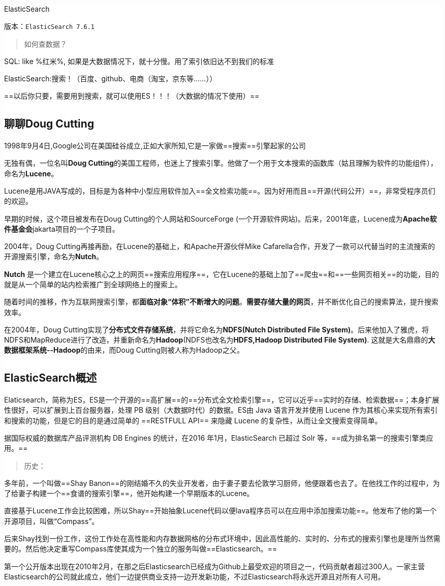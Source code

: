 ElasticSearch

版本：`ElasticSearch 7.6.1`

> 如何查数据？

SQL: like %红米%,   如果是大数据情况下，就十分慢。用了索引依旧达不到我们的标准

ElasticSearch:搜索！（百度、github、电商（淘宝，京东等......））

==以后你只要，需要用到搜索，就可以使用ES！！！（大数据的情况下使用）==



## 聊聊Doug Cutting

1998年9月4日,Google公司在美国硅谷成立,正如大家所知,它是一家做==搜索==引擎起家的公司

无独有偶，一位名叫**Doug Cutting**的美国工程师，也迷上了搜索引擎。他做了一个用于文本搜索的函数库（姑且理解为软件的功能组件），命名为**Lucene**。

Lucene是用JAVA写成的，目标是为各种中小型应用软件加入==全文检索功能==。因为好用而且==开源(代码公开）==，非常受程序员们的欢迎。

早期的时候，这个项目被发布在Doug Cutting的个人网站和SourceForge (一个开源软件网站)。后来，2001年底，Lucene成为**Apache软件基金会**jakarta项目的一个子项目。

2004年，Doug Cutting再接再励，在Lucene的基础上，和Apache开源伙伴Mike Cafarella合作，开发了一款可以代替当时的主流搜索的开源搜索引擎，命名为**Nutch**。

**Nutch** 是一个建立在Lucene核心之上的网页==搜索应用程序==，它在Lucene的基础上加了==爬虫==和==一些网页相关==的功能，目的就是从一个简单的站内检索推广到全球网络上的搜索上。

随着时间的推移，作为互联网搜索引擎，都**面临对象“体积”不断增大的问题**。**需要存储大量的网页**，并不断优化自己的搜索算法，提升搜索效率。

在2004年，Doug Cutting实现了**分布式文件存储系统**，并将它命名为**NDFS(Nutch Distributed File System)**。后来他加入了雅虎，将NDFS和MapReduce进行了改造，并重新命名为**Hadoop**(NDFS也改名为**HDFS,Hadoop Distributed File System)**. 这就是大名鼎鼎的**大数据框架系统--Hadoop**的由来，而Doug Cutting则被人称为Hadoop之父。



## ElasticSearch概述

Elaticsearch，简称为ES，ES是一个开源的==高扩展==的==分布式全文检索引擎==，它可以近乎==实时的存储、检索数据==；本身扩展性很好，可以扩展到上百台服务器，处理 PB 级别（大数据时代）的数据。ES由 Java 语言开发并使用 Lucene 作为其核心来实现所有索引和搜索的功能，但是它的目的是通过简单的 ==RESTFULL API== 来隐藏 Lucene 的复杂性，从而让全文搜索变得简单。

据国际权威的数据库产品评测机构 DB Engines 的统计，在2016 年1月，ElasticSearch 已超过 Solr 等，==成为排名第一的搜索引擎类应用。==



> 历史：

多年前，一个叫做==Shay Banon==的刚结婚不久的失业开发者，由于妻子要去伦敦学习厨师，他便跟着也去了。在他找工作的过程中，为了给妻子构建一个==食谱的搜索引擎==，他开始构建一个早期版本的Lucene。

直接基于Lucene工作会比较困难，所以Shay==开始抽象Lucene代码以便lava程序员可以在应用中添加搜索功能==。他发布了他的第一个开源项目，叫做“Compass”。

后来Shay找到一份工作，这份工作处在高性能和内存数据网格的分布式环境中，因此高性能的、实时的、分布式的搜索引擎也是理所当然需要的。然后他决定重写Compass库使其成为一个独立的服务叫做==Elasticsearch。==

第一个公开版本出现在2010年2月，在那之后Elasticsearch已经成为Github上最受欢迎的项目之一，代码贡献者超过300人。一家主营Elasticsearch的公司就此成立，他们一边提供商业支持一边开发新功能，不过Elasticsearch将永远开源且对所有人可用。
